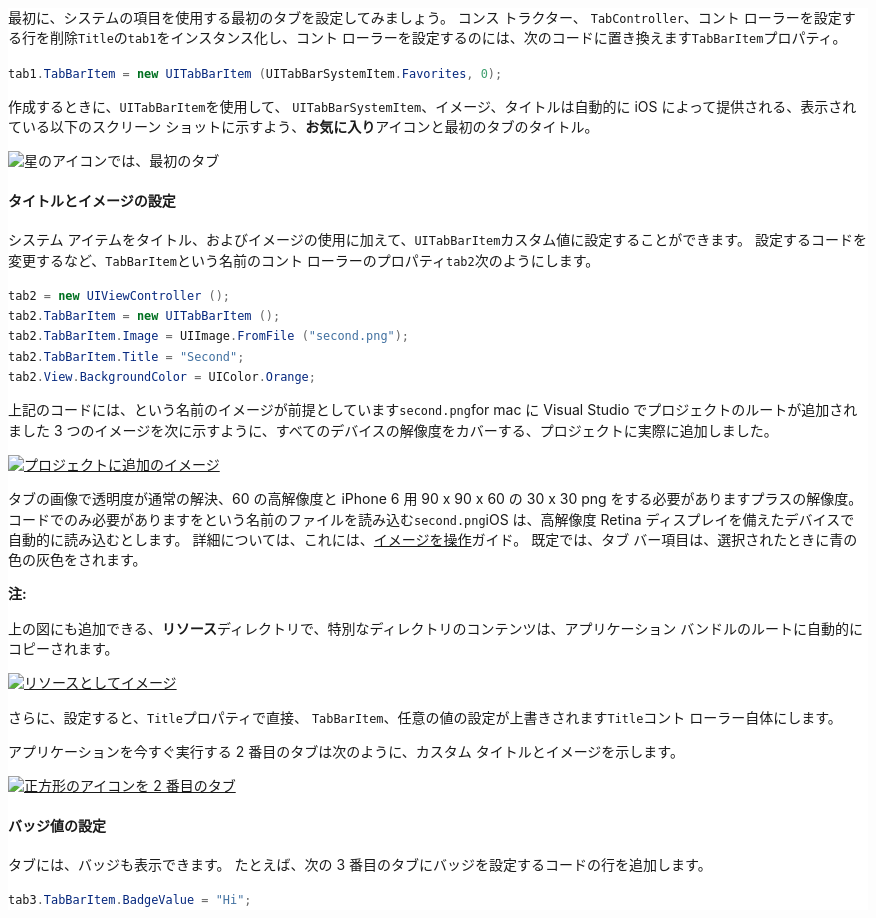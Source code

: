 最初に、システムの項目を使用する最初のタブを設定してみましょう。 コンス トラクター、 `TabController`、コント ローラーを設定する行を削除`Title`の`tab1`をインスタンス化し、コント ローラーを設定するのには、次のコードに置き換えます`TabBarItem`プロパティ。

```csharp
tab1.TabBarItem = new UITabBarItem (UITabBarSystemItem.Favorites, 0);
```

作成するときに、`UITabBarItem`を使用して、 `UITabBarSystemItem`、イメージ、タイトルは自動的に iOS によって提供される、表示されている以下のスクリーン ショットに示すよう、**お気に入り**アイコンと最初のタブのタイトル。

 ![](creating-tabbed-applications-images/04a-tabimage.png "星のアイコンでは、最初のタブ")

 <a name="Setting_the_Title_and_Image" />


#### <a name="setting-the-title-and-image"></a>タイトルとイメージの設定

システム アイテムをタイトル、およびイメージの使用に加えて、`UITabBarItem`カスタム値に設定することができます。 設定するコードを変更するなど、`TabBarItem`という名前のコント ローラーのプロパティ`tab2`次のようにします。

```csharp
tab2 = new UIViewController ();
tab2.TabBarItem = new UITabBarItem ();
tab2.TabBarItem.Image = UIImage.FromFile ("second.png");
tab2.TabBarItem.Title = "Second";
tab2.View.BackgroundColor = UIColor.Orange;
```

上記のコードには、という名前のイメージが前提としています`second.png`for mac に Visual Studio でプロジェクトのルートが追加されました 3 つのイメージを次に示すように、すべてのデバイスの解像度をカバーする、プロジェクトに実際に追加しました。

 [![](creating-tabbed-applications-images/tabbedimages7new.png "プロジェクトに追加のイメージ")](creating-tabbed-applications-images/tabbedimages7new.png#lightbox)

タブの画像で透明度が通常の解決、60 の高解像度と iPhone 6 用 90 x 90 x 60 の 30 x 30 png をする必要がありますプラスの解像度。 コードでのみ必要がありますをという名前のファイルを読み込む`second.png`iOS は、高解像度 Retina ディスプレイを備えたデバイスで自動的に読み込むとします。 詳細については、これには、[イメージを操作](~/ios/app-fundamentals/images-icons/index.md)ガイド。 既定では、タブ バー項目は、選択されたときに青の色の灰色をされます。

**注:**

上の図にも追加できる、**リソース**ディレクトリで、特別なディレクトリのコンテンツは、アプリケーション バンドルのルートに自動的にコピーされます。

[![](creating-tabbed-applications-images/tabbedapplication8.png "リソースとしてイメージ")](creating-tabbed-applications-images/tabbedapplication8.png#lightbox)

さらに、設定すると、`Title`プロパティで直接、 `TabBarItem`、任意の値の設定が上書きされます`Title`コント ローラー自体にします。

アプリケーションを今すぐ実行する 2 番目のタブは次のように、カスタム タイトルとイメージを示します。

[![](creating-tabbed-applications-images/05-customtab.png "正方形のアイコンを 2 番目のタブ")](creating-tabbed-applications-images/05-customtab.png#lightbox)

 <a name="Setting_the_Badge_Value" />


#### <a name="setting-the-badge-value"></a>バッジ値の設定

タブには、バッジも表示できます。 たとえば、次の 3 番目のタブにバッジを設定するコードの行を追加します。

```csharp
tab3.TabBarItem.BadgeValue = "Hi";
```
